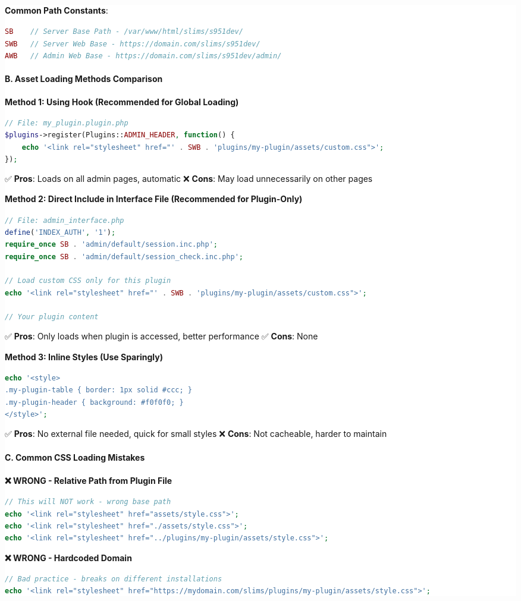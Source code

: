 **Common Path Constants**:
```php
SB    // Server Base Path - /var/www/html/slims/s951dev/
SWB   // Server Web Base - https://domain.com/slims/s951dev/
AWB   // Admin Web Base - https://domain.com/slims/s951dev/admin/
```

#### **B. Asset Loading Methods Comparison**

**Method 1: Using Hook (Recommended for Global Loading)**
```php
// File: my_plugin.plugin.php
$plugins->register(Plugins::ADMIN_HEADER, function() {
    echo '<link rel="stylesheet" href="' . SWB . 'plugins/my-plugin/assets/custom.css">';
});
```
✅ **Pros**: Loads on all admin pages, automatic
❌ **Cons**: May load unnecessarily on other pages

**Method 2: Direct Include in Interface File (Recommended for Plugin-Only)**
```php
// File: admin_interface.php
define('INDEX_AUTH', '1');
require_once SB . 'admin/default/session.inc.php';
require_once SB . 'admin/default/session_check.inc.php';

// Load custom CSS only for this plugin
echo '<link rel="stylesheet" href="' . SWB . 'plugins/my-plugin/assets/custom.css">';

// Your plugin content
```
✅ **Pros**: Only loads when plugin is accessed, better performance
✅ **Cons**: None

**Method 3: Inline Styles (Use Sparingly)**
```php
echo '<style>
.my-plugin-table { border: 1px solid #ccc; }
.my-plugin-header { background: #f0f0f0; }
</style>';
```
✅ **Pros**: No external file needed, quick for small styles
❌ **Cons**: Not cacheable, harder to maintain

#### **C. Common CSS Loading Mistakes**

**❌ WRONG - Relative Path from Plugin File**
```php
// This will NOT work - wrong base path
echo '<link rel="stylesheet" href="assets/style.css">';
echo '<link rel="stylesheet" href="./assets/style.css">';
echo '<link rel="stylesheet" href="../plugins/my-plugin/assets/style.css">';
```

**❌ WRONG - Hardcoded Domain**
```php
// Bad practice - breaks on different installations
echo '<link rel="stylesheet" href="https://mydomain.com/slims/plugins/my-plugin/assets/style.css">';
```
